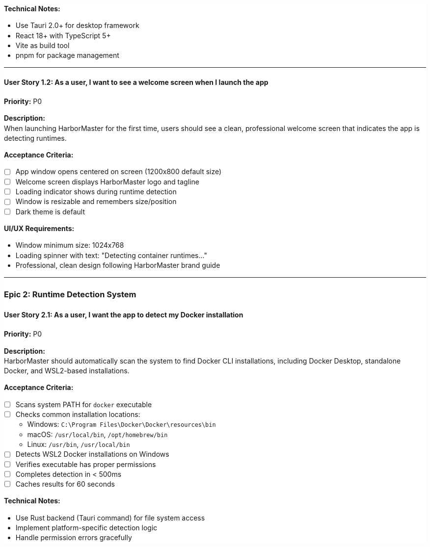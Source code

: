 **Technical Notes:**
- Use Tauri 2.0+ for desktop framework
- React 18+ with TypeScript 5+
- Vite as build tool
- pnpm for package management

---

#### User Story 1.2: As a user, I want to see a welcome screen when I launch the app
**Priority:** P0

**Description:**  
When launching HarborMaster for the first time, users should see a clean, professional welcome screen that indicates the app is detecting runtimes.

**Acceptance Criteria:**
- [ ] App window opens centered on screen (1200x800 default size)
- [ ] Welcome screen displays HarborMaster logo and tagline
- [ ] Loading indicator shows during runtime detection
- [ ] Window is resizable and remembers size/position
- [ ] Dark theme is default

**UI/UX Requirements:**
- Window minimum size: 1024x768
- Loading spinner with text: "Detecting container runtimes..."
- Professional, clean design following HarborMaster brand guide

---

### Epic 2: Runtime Detection System

#### User Story 2.1: As a user, I want the app to detect my Docker installation
**Priority:** P0

**Description:**  
HarborMaster should automatically scan the system to find Docker CLI installations, including Docker Desktop, standalone Docker, and WSL2-based installations.

**Acceptance Criteria:**
- [ ] Scans system PATH for `docker` executable
- [ ] Checks common installation locations:
  - Windows: `C:\Program Files\Docker\Docker\resources\bin`
  - macOS: `/usr/local/bin`, `/opt/homebrew/bin`
  - Linux: `/usr/bin`, `/usr/local/bin`
- [ ] Detects WSL2 Docker installations on Windows
- [ ] Verifies executable has proper permissions
- [ ] Completes detection in < 500ms
- [ ] Caches results for 60 seconds

**Technical Notes:**
- Use Rust backend (Tauri command) for file system access
- Implement platform-specific detection logic
- Handle permission errors gracefully
